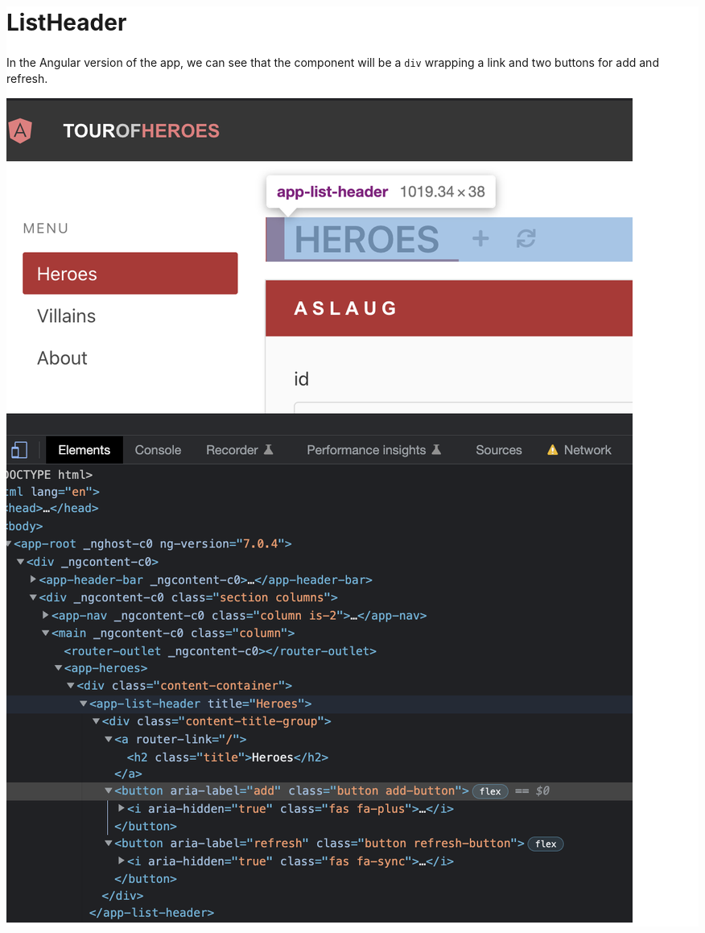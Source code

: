 # ListHeader

In the Angular version of the app, we can see that the component will be a `div` wrapping a link and two buttons for add and refresh.

![ListHeader-initial](../img/ListHeader-initial.png)
